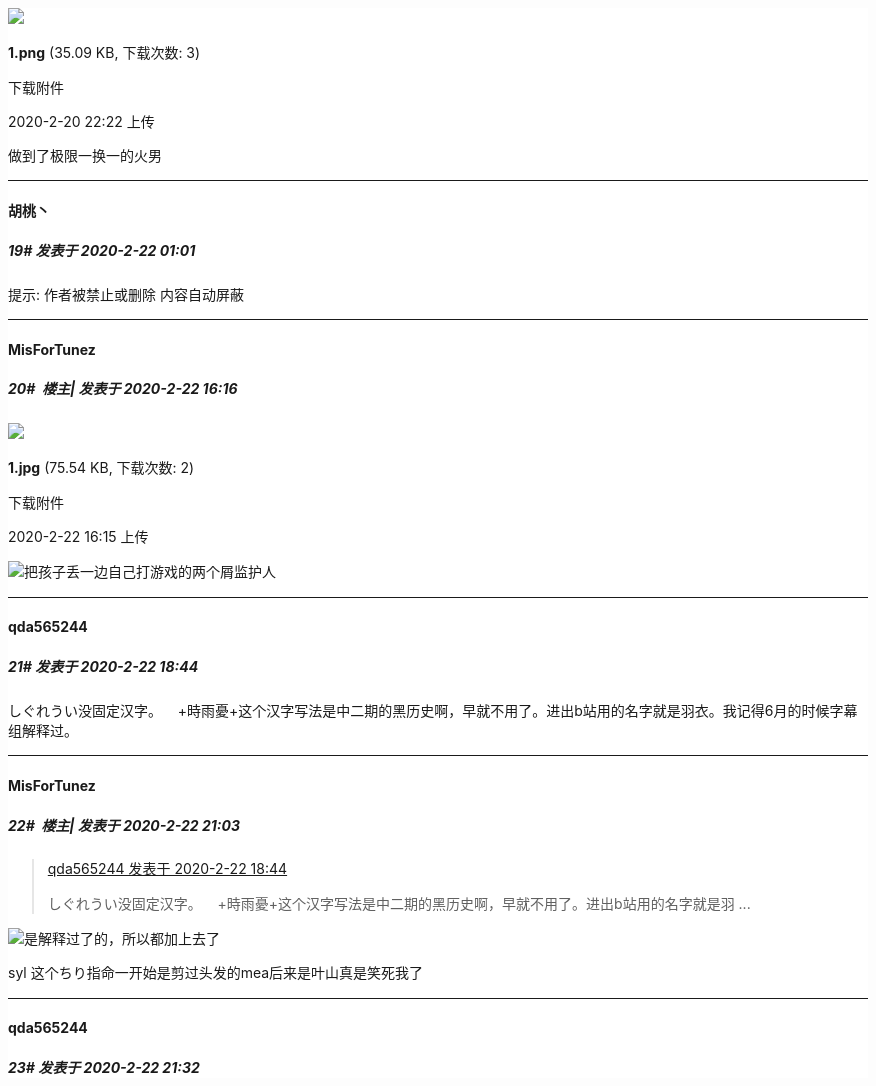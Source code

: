 <img src="https://img.saraba1st.com/forum/202002/20/222234fro9doka9o9xvh9m.png" referrerpolicy="no-referrer">

<strong>1.png</strong> (35.09 KB, 下载次数: 3)

下载附件

2020-2-20 22:22 上传

做到了极限一换一的火男

*****

####  胡桃丶  
##### 19#       发表于 2020-2-22 01:01

提示: 作者被禁止或删除 内容自动屏蔽

*****

####  MisForTunez  
##### 20#         楼主| 发表于 2020-2-22 16:16

<img src="https://img.saraba1st.com/forum/202002/22/161503krhc4vucfowommcc.jpg" referrerpolicy="no-referrer">

<strong>1.jpg</strong> (75.54 KB, 下载次数: 2)

下载附件

2020-2-22 16:15 上传

<img src="https://static.saraba1st.com/image/smiley/face2017/002.png" referrerpolicy="no-referrer">把孩子丢一边自己打游戏的两个屑监护人

*****

####  qda565244  
##### 21#       发表于 2020-2-22 18:44

しぐれうい没固定汉字。    +時雨憂+这个汉字写法是中二期的黑历史啊，早就不用了。进出b站用的名字就是羽衣。我记得6月的时候字幕组解释过。

*****

####  MisForTunez  
##### 22#         楼主| 发表于 2020-2-22 21:03

<blockquote><a href="httphttps://bbs.saraba1st.com/2b/forum.php?mod=redirect&amp;goto=findpost&amp;pid=46492284&amp;ptid=1914908" target="_blank">qda565244 发表于 2020-2-22 18:44</a>

しぐれうい没固定汉字。    +時雨憂+这个汉字写法是中二期的黑历史啊，早就不用了。进出b站用的名字就是羽 ...</blockquote>
<img src="https://static.saraba1st.com/image/smiley/face2017/037.png" referrerpolicy="no-referrer">是解释过了的，所以都加上去了

syl 这个ちり指命一开始是剪过头发的mea后来是叶山真是笑死我了

*****

####  qda565244  
##### 23#       发表于 2020-2-22 21:32
